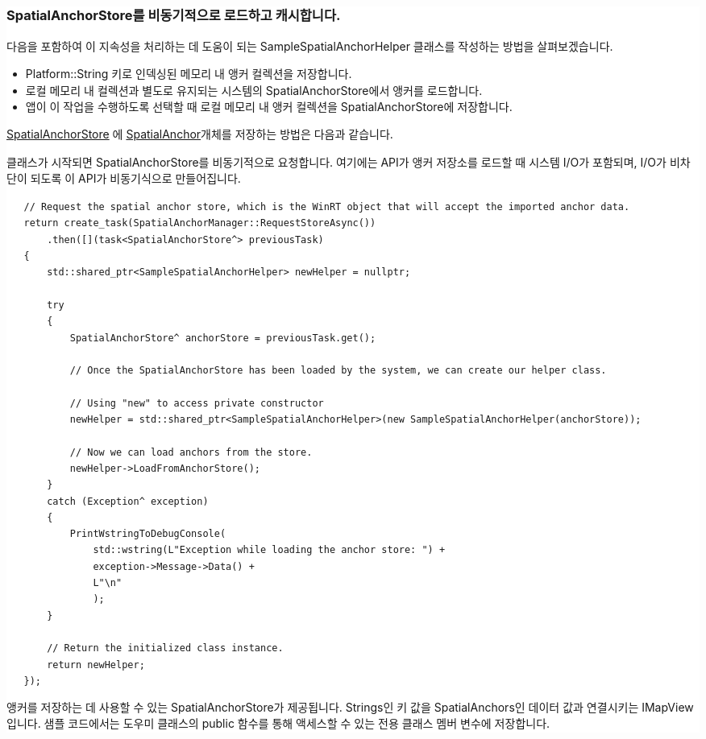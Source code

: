 ### <a name="asynchronously-load-and-cache-the-spatialanchorstore"></a>SpatialAnchorStore를 비동기적으로 로드하고 캐시합니다.

다음을 포함하여 이 지속성을 처리하는 데 도움이 되는 SampleSpatialAnchorHelper 클래스를 작성하는 방법을 살펴보겠습니다.
* Platform::String 키로 인덱싱된 메모리 내 앵커 컬렉션을 저장합니다.
* 로컬 메모리 내 컬렉션과 별도로 유지되는 시스템의 SpatialAnchorStore에서 앵커를 로드합니다.
* 앱이 이 작업을 수행하도록 선택할 때 로컬 메모리 내 앵커 컬렉션을 SpatialAnchorStore에 저장합니다.

[SpatialAnchorStore](/uwp/api/Windows.Perception.Spatial.SpatialAnchor) 에 [SpatialAnchor](/uwp/api/Windows.Perception.Spatial.SpatialAnchorStore)개체를 저장하는 방법은 다음과 같습니다.

클래스가 시작되면 SpatialAnchorStore를 비동기적으로 요청합니다. 여기에는 API가 앵커 저장소를 로드할 때 시스템 I/O가 포함되며, I/O가 비차단이 되도록 이 API가 비동기식으로 만들어집니다.

```
   // Request the spatial anchor store, which is the WinRT object that will accept the imported anchor data.
   return create_task(SpatialAnchorManager::RequestStoreAsync())
       .then([](task<SpatialAnchorStore^> previousTask)
   {
       std::shared_ptr<SampleSpatialAnchorHelper> newHelper = nullptr;

       try
       {
           SpatialAnchorStore^ anchorStore = previousTask.get();

           // Once the SpatialAnchorStore has been loaded by the system, we can create our helper class.

           // Using "new" to access private constructor
           newHelper = std::shared_ptr<SampleSpatialAnchorHelper>(new SampleSpatialAnchorHelper(anchorStore));

           // Now we can load anchors from the store.
           newHelper->LoadFromAnchorStore();
       }
       catch (Exception^ exception)
       {
           PrintWstringToDebugConsole(
               std::wstring(L"Exception while loading the anchor store: ") +
               exception->Message->Data() +
               L"\n"
               );
       }

       // Return the initialized class instance.
       return newHelper;
   });
```

앵커를 저장하는 데 사용할 수 있는 SpatialAnchorStore가 제공됩니다. Strings인 키 값을 SpatialAnchors인 데이터 값과 연결시키는 IMapView입니다. 샘플 코드에서는 도우미 클래스의 public 함수를 통해 액세스할 수 있는 전용 클래스 멤버 변수에 저장합니다.
